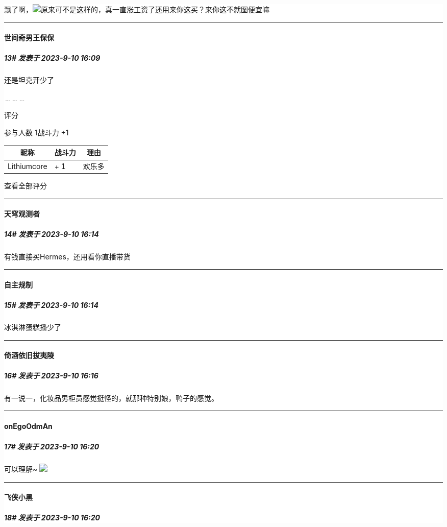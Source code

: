 飘了啊，<img src="https://static.saraba1st.com/image/smiley/face2017/068.png" referrerpolicy="no-referrer">原来可不是这样的，真一直涨工资了还用来你这买？来你这不就图便宜嘛

*****

####  世间奇男王保保  
##### 13#       发表于 2023-9-10 16:09

还是坦克开少了

﹍﹍﹍

评分

 参与人数 1战斗力 +1

|昵称|战斗力|理由|
|----|---|---|
| Lithiumcore| + 1|欢乐多|

查看全部评分

*****

####  天穹观测者  
##### 14#       发表于 2023-9-10 16:14

有钱直接买Hermes，还用看你直播带货

*****

####  自主规制  
##### 15#       发表于 2023-9-10 16:14

冰淇淋蛋糕播少了

*****

####  倚酒依旧拔夷陵  
##### 16#       发表于 2023-9-10 16:16

有一说一，化妆品男柜员感觉挺怪的，就那种特别娘，鸭子的感觉。

*****

####  onEgoOdmAn  
##### 17#       发表于 2023-9-10 16:20

可以理解~
<img src="https://static.saraba1st.com/image/smiley/face2017/245.png" referrerpolicy="no-referrer">

*****

####  飞侠小黑  
##### 18#       发表于 2023-9-10 16:20
